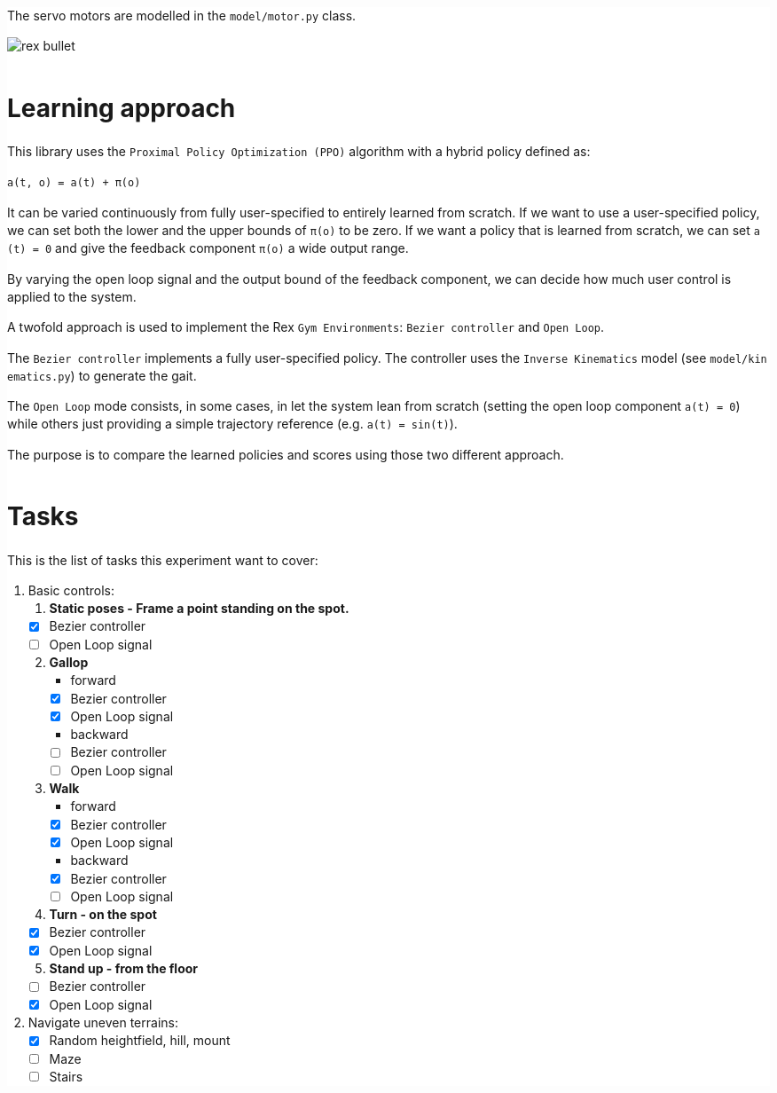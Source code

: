The servo motors are modelled in the `model/motor.py` class.

![rex bullet](images/rex.png)

# Learning approach
This library uses the `Proximal Policy Optimization (PPO)` algorithm with a hybrid policy defined as: 

```a(t, o) = a(t) + π(o)```

It can be varied continuously from fully user-specified to entirely learned from scratch. 
If we want to use a user-specified policy, we can set both the lower and the upper bounds of `π(o)` to be zero. 
If we want a policy that is learned from scratch, we can set `a(t) = 0` and give the feedback component `π(o)` a wide output range.

By varying the open loop signal and the output bound of the feedback component, we can decide how much user control is applied to the system. 

A twofold approach is used to implement the Rex `Gym Environments`: `Bezier controller` and `Open Loop`.

The `Bezier controller` implements a fully user-specified policy. The controller uses the `Inverse Kinematics` model (see `model/kinematics.py`) 
to generate the gait.

The `Open Loop` mode consists, in some cases, in let the system lean from scratch (setting the open loop component `a(t) = 0`) while others 
just providing a simple trajectory reference (e.g. `a(t) = sin(t)`).

The purpose is to compare the learned policies and scores using those two different approach.

# Tasks
This is the list of tasks this experiment want to cover:

1. Basic controls:
    1. **Static poses - Frame a point standing on the spot.**
    - [x] Bezier controller
    - [ ] Open Loop signal
    2. **Gallop**
        - forward
        - [x] Bezier controller
        - [x] Open Loop signal
        - backward
        - [ ] Bezier controller
        - [ ] Open Loop signal
    3. **Walk**
        - forward
        - [x] Bezier controller
        - [x] Open Loop signal
        - backward
        - [x] Bezier controller
        - [ ] Open Loop signal
    4. **Turn - on the spot**
     - [x] Bezier controller
     - [x] Open Loop signal
    5. **Stand up - from the floor**
    - [ ] Bezier controller
    - [x] Open Loop signal
2. Navigate uneven terrains:
    - [x] Random heightfield, hill, mount
    - [ ] Maze
    - [ ] Stairs
```